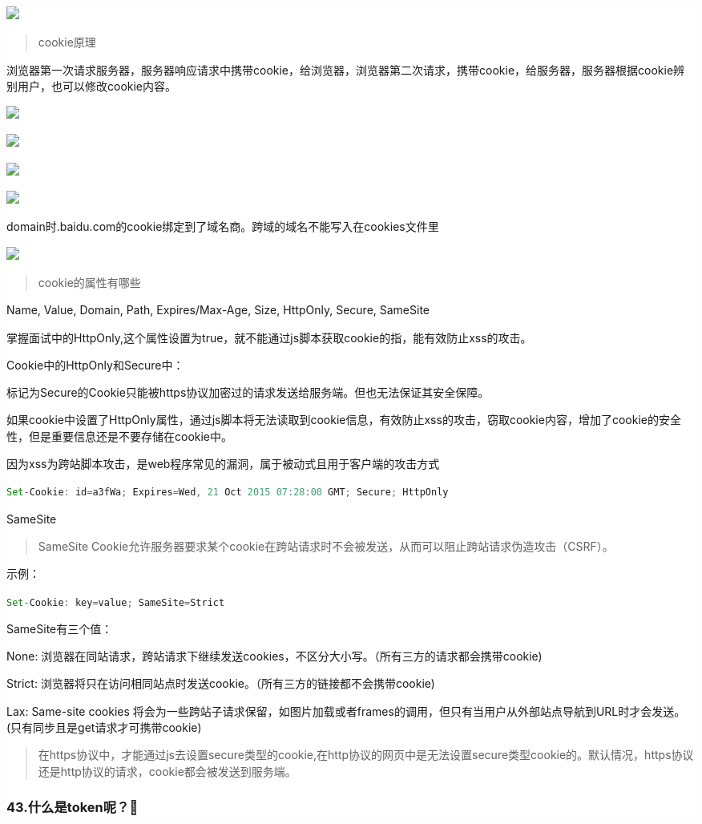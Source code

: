 ![](https://user-gold-cdn.xitu.io/2020/7/1/17308e9ecfdc8c49?w=888&h=514&f=png&s=79407)

> cookie原理

浏览器第一次请求服务器，服务器响应请求中携带cookie，给浏览器，浏览器第二次请求，携带cookie，给服务器，服务器根据cookie辨别用户，也可以修改cookie内容。

![](https://user-gold-cdn.xitu.io/2020/7/1/17308f00bd981d2e?w=969&h=366&f=png&s=56287)

![](https://user-gold-cdn.xitu.io/2020/7/1/17308f04e410a873?w=1000&h=416&f=png&s=64797)

![](https://user-gold-cdn.xitu.io/2020/7/1/17308f45ebbf6461?w=558&h=63&f=png&s=6931)

![](https://user-gold-cdn.xitu.io/2020/7/1/17308f549491f9d0?w=762&h=662&f=png&s=79983)

domain时.baidu.com的cookie绑定到了域名商。跨域的域名不能写入在cookies文件里

![](https://user-gold-cdn.xitu.io/2020/7/1/17308f95893f42a8?w=1002&h=252&f=png&s=44126)

> cookie的属性有哪些

Name, Value, Domain, Path, Expires/Max-Age, Size, HttpOnly, Secure, SameSite

掌握面试中的HttpOnly,这个属性设置为true，就不能通过js脚本获取cookie的指，能有效防止xss的攻击。

Cookie中的HttpOnly和Secure中：

标记为Secure的Cookie只能被https协议加密过的请求发送给服务端。但也无法保证其安全保障。

如果cookie中设置了HttpOnly属性，通过js脚本将无法读取到cookie信息，有效防止xss的攻击，窃取cookie内容，增加了cookie的安全性，但是重要信息还是不要存储在cookie中。

因为xss为跨站脚本攻击，是web程序常见的漏洞，属于被动式且用于客户端的攻击方式

```js
Set-Cookie: id=a3fWa; Expires=Wed, 21 Oct 2015 07:28:00 GMT; Secure; HttpOnly
```

SameSite

> SameSite Cookie允许服务器要求某个cookie在跨站请求时不会被发送，从而可以阻止跨站请求伪造攻击（CSRF）。

示例：

```js
Set-Cookie: key=value; SameSite=Strict
```

SameSite有三个值：

None: 浏览器在同站请求，跨站请求下继续发送cookies，不区分大小写。（所有三方的请求都会携带cookie)

Strict: 浏览器将只在访问相同站点时发送cookie。（所有三方的链接都不会携带cookie)

Lax: Same-site cookies 将会为一些跨站子请求保留，如图片加载或者frames的调用，但只有当用户从外部站点导航到URL时才会发送。(只有同步且是get请求才可携带cookie)

> 在https协议中，才能通过js去设置secure类型的cookie,在http协议的网页中是无法设置secure类型cookie的。默认情况，https协议还是http协议的请求，cookie都会被发送到服务端。

### 43.什么是token呢？🤬
